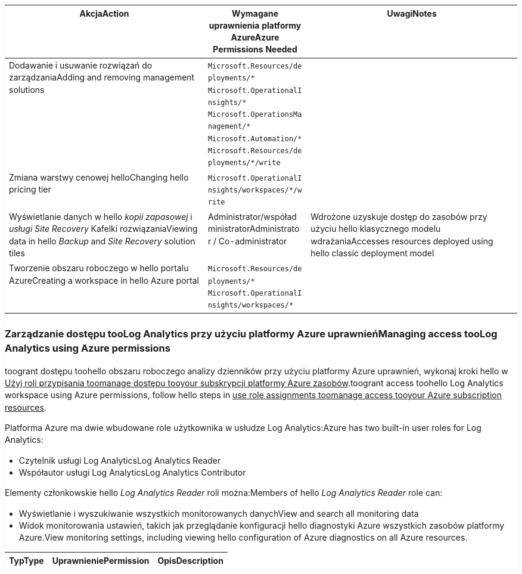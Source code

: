 | <span data-ttu-id="71b41-166">Akcja</span><span class="sxs-lookup"><span data-stu-id="71b41-166">Action</span></span>                                                          | <span data-ttu-id="71b41-167">Wymagane uprawnienia platformy Azure</span><span class="sxs-lookup"><span data-stu-id="71b41-167">Azure Permissions Needed</span></span> | <span data-ttu-id="71b41-168">Uwagi</span><span class="sxs-lookup"><span data-stu-id="71b41-168">Notes</span></span> |
|-----------------------------------------------------------------|--------------------------|-------|
| <span data-ttu-id="71b41-169">Dodawanie i usuwanie rozwiązań do zarządzania</span><span class="sxs-lookup"><span data-stu-id="71b41-169">Adding and removing management solutions</span></span>                        | `Microsoft.Resources/deployments/*` <br> `Microsoft.OperationalInsights/*` <br> `Microsoft.OperationsManagement/*` <br> `Microsoft.Automation/*` <br> `Microsoft.Resources/deployments/*/write` | |
| <span data-ttu-id="71b41-170">Zmiana warstwy cenowej hello</span><span class="sxs-lookup"><span data-stu-id="71b41-170">Changing hello pricing tier</span></span>                                       | `Microsoft.OperationalInsights/workspaces/*/write` | |
| <span data-ttu-id="71b41-171">Wyświetlanie danych w hello *kopii zapasowej* i *usługi Site Recovery* Kafelki rozwiązania</span><span class="sxs-lookup"><span data-stu-id="71b41-171">Viewing data in hello *Backup* and *Site Recovery* solution tiles</span></span> | <span data-ttu-id="71b41-172">Administrator/współadministrator</span><span class="sxs-lookup"><span data-stu-id="71b41-172">Administrator / Co-administrator</span></span> | <span data-ttu-id="71b41-173">Wdrożone uzyskuje dostęp do zasobów przy użyciu hello klasycznego modelu wdrażania</span><span class="sxs-lookup"><span data-stu-id="71b41-173">Accesses resources deployed using hello classic deployment model</span></span> |
| <span data-ttu-id="71b41-174">Tworzenie obszaru roboczego w hello portalu Azure</span><span class="sxs-lookup"><span data-stu-id="71b41-174">Creating a workspace in hello Azure portal</span></span>                        | `Microsoft.Resources/deployments/*` <br> `Microsoft.OperationalInsights/workspaces/*` ||


### <a name="managing-access-toolog-analytics-using-azure-permissions"></a><span data-ttu-id="71b41-175">Zarządzanie dostępu tooLog Analytics przy użyciu platformy Azure uprawnień</span><span class="sxs-lookup"><span data-stu-id="71b41-175">Managing access tooLog Analytics using Azure permissions</span></span>
<span data-ttu-id="71b41-176">toogrant dostępu toohello obszaru roboczego analizy dzienników przy użyciu platformy Azure uprawnień, wykonaj kroki hello w [Użyj roli przypisania toomanage dostępu tooyour subskrypcji platformy Azure zasobów](../active-directory/role-based-access-control-configure.md).</span><span class="sxs-lookup"><span data-stu-id="71b41-176">toogrant access toohello Log Analytics workspace using Azure permissions, follow hello steps in [use role assignments toomanage access tooyour Azure subscription resources](../active-directory/role-based-access-control-configure.md).</span></span>

<span data-ttu-id="71b41-177">Platforma Azure ma dwie wbudowane role użytkownika w usłudze Log Analytics:</span><span class="sxs-lookup"><span data-stu-id="71b41-177">Azure has two built-in user roles for Log Analytics:</span></span>
- <span data-ttu-id="71b41-178">Czytelnik usługi Log Analytics</span><span class="sxs-lookup"><span data-stu-id="71b41-178">Log Analytics Reader</span></span>
- <span data-ttu-id="71b41-179">Współautor usługi Log Analytics</span><span class="sxs-lookup"><span data-stu-id="71b41-179">Log Analytics Contributor</span></span>

<span data-ttu-id="71b41-180">Elementy członkowskie hello *Log Analytics Reader* roli można:</span><span class="sxs-lookup"><span data-stu-id="71b41-180">Members of hello *Log Analytics Reader* role can:</span></span>
- <span data-ttu-id="71b41-181">Wyświetlanie i wyszukiwanie wszystkich monitorowanych danych</span><span class="sxs-lookup"><span data-stu-id="71b41-181">View and search all monitoring data</span></span> 
- <span data-ttu-id="71b41-182">Widok monitorowania ustawień, takich jak przeglądanie konfiguracji hello diagnostyki Azure wszystkich zasobów platformy Azure.</span><span class="sxs-lookup"><span data-stu-id="71b41-182">View monitoring settings, including viewing hello configuration of Azure diagnostics on all Azure resources.</span></span>

| <span data-ttu-id="71b41-183">Typ</span><span class="sxs-lookup"><span data-stu-id="71b41-183">Type</span></span>    | <span data-ttu-id="71b41-184">Uprawnienie</span><span class="sxs-lookup"><span data-stu-id="71b41-184">Permission</span></span> | <span data-ttu-id="71b41-185">Opis</span><span class="sxs-lookup"><span data-stu-id="71b41-185">Description</span></span> |
| ------- | ---------- | ----------- |